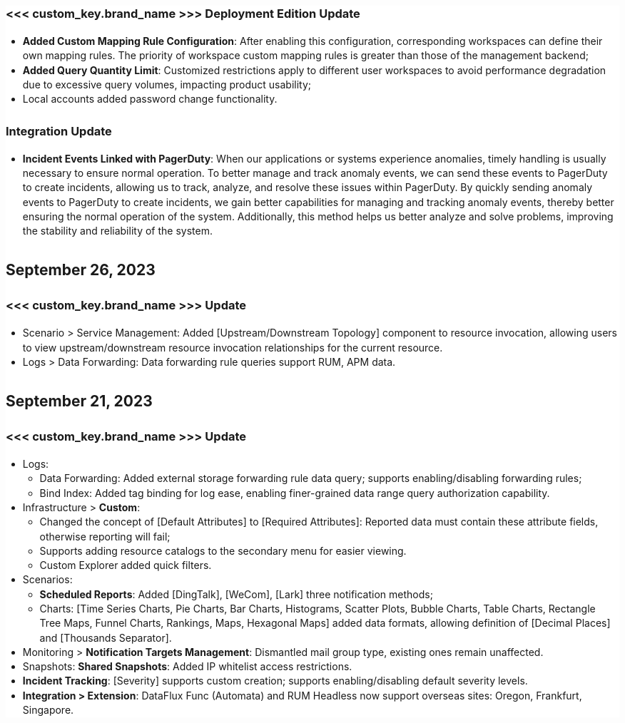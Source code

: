 

### <<< custom_key.brand_name >>> Deployment Edition Update

- **Added Custom Mapping Rule Configuration**: After enabling this configuration, corresponding workspaces can define their own mapping rules. The priority of workspace custom mapping rules is greater than those of the management backend;
- **Added Query Quantity Limit**: Customized restrictions apply to different user workspaces to avoid performance degradation due to excessive query volumes, impacting product usability;
- Local accounts added password change functionality.

### Integration Update

- **Incident Events Linked with PagerDuty**: When our applications or systems experience anomalies, timely handling is usually necessary to ensure normal operation. To better manage and track anomaly events, we can send these events to PagerDuty to create incidents, allowing us to track, analyze, and resolve these issues within PagerDuty. By quickly sending anomaly events to PagerDuty to create incidents, we gain better capabilities for managing and tracking anomaly events, thereby better ensuring the normal operation of the system. Additionally, this method helps us better analyze and solve problems, improving the stability and reliability of the system.

## September 26, 2023

### <<< custom_key.brand_name >>> Update

- Scenario > Service Management: Added [Upstream/Downstream Topology] component to resource invocation, allowing users to view upstream/downstream resource invocation relationships for the current resource.
- Logs > Data Forwarding: Data forwarding rule queries support RUM, APM data.

## September 21, 2023

<video controls="controls" poster="https://static.<<< custom_key.brand_main_domain >>>/dataflux/help/video/20230921.jpg" >
      <source id="mp4" src="https://static.<<< custom_key.brand_main_domain >>>/dataflux/help/video/20230921.mp4" type="video/mp4">
</video>

### <<< custom_key.brand_name >>> Update

- Logs:
    - Data Forwarding: Added external storage forwarding rule data query; supports enabling/disabling forwarding rules;
    - Bind Index: Added tag binding for log ease, enabling finer-grained data range query authorization capability.
- Infrastructure > **Custom**:
    - Changed the concept of [Default Attributes] to [Required Attributes]: Reported data must contain these attribute fields, otherwise reporting will fail;
    - Supports adding resource catalogs to the secondary menu for easier viewing.
    - Custom Explorer added quick filters.
- Scenarios:
    - **Scheduled Reports**: Added [DingTalk], [WeCom], [Lark] three notification methods;
    - Charts: [Time Series Charts, Pie Charts, Bar Charts, Histograms, Scatter Plots, Bubble Charts, Table Charts, Rectangle Tree Maps, Funnel Charts, Rankings, Maps, Hexagonal Maps] added data formats, allowing definition of [Decimal Places] and [Thousands Separator].
- Monitoring > **Notification Targets Management**: Dismantled mail group type, existing ones remain unaffected.
- Snapshots: **Shared Snapshots**: Added IP whitelist access restrictions.
- **Incident Tracking**: [Severity] supports custom creation; supports enabling/disabling default severity levels.
- **Integration > Extension**: DataFlux Func (Automata) and RUM Headless now support overseas sites: Oregon, Frankfurt, Singapore.
